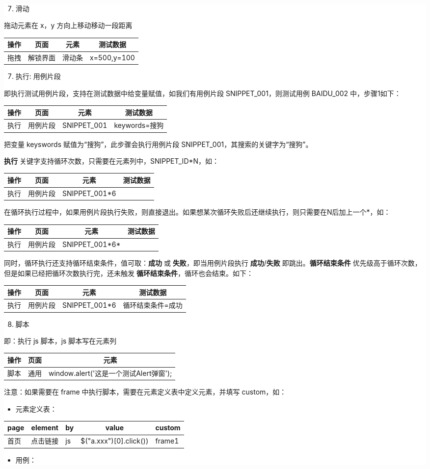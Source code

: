 
7.  滑动

拖动元素在 x，y 方向上移动移动一段距离

| 操作  | 页面    | 元素   |  测试数据     |
| --- | -------- | ----- | ------------ |
| 拖拽  | 解锁界面 | 滑动条 |  x=500,y=100 |


7.  执行: 用例片段

即执行测试用例片段，支持在测试数据中给变量赋值，如我们有用例片段 SNIPPET_001，则测试用例 BAIDU_002 中，步骤1如下：

| 操作  | 页面 | 元素    | 测试数据    |
| --- | ---- | ----------- | ----------- |
| 执行  | 用例片段 | SNIPPET_001 | keywords=搜狗 |

把变量 keyswords 赋值为“搜狗”，此步骤会执行用例片段 SNIPPET_001，其搜索的关键字为“搜狗”。

**执行** 关键字支持循环次数，只需要在元素列中，SNIPPET_ID\*N，如：

| 操作  | 页面 | 元素     | 测试数据 |
| --- | ---- | -------------- | ---- |
| 执行  | 用例片段 | SNIPPET_001\*6 |  |

在循环执行过程中，如果用例片段执行失败，则直接退出。如果想某次循环失败后还继续执行，则只需要在N后加上一个\*，如：

| 操作  | 页面 | 元素     | 测试数据 |
| --- | ---- | ---------------- | ---- |
| 执行  | 用例片段 | SNIPPET_001\*6\* |  |

同时，循环执行还支持循环结束条件，值可取：**成功** 或 **失败**，即当用例片段执行 **成功**/**失败** 即跳出。**循环结束条件** 优先级高于循环次数，但是如果已经把循环次数执行完，还未触发 **循环结束条件**，循环也会结束。如下：

| 操作  | 页面 | 元素     | 测试数据  |
| --- | ---- | -------------- | --------- |
| 执行  | 用例片段 | SNIPPET_001\*6 | 循环结束条件=成功 |

8.  脚本

即：执行 js 脚本，js 脚本写在元素列

| 操作  | 页面  | 元素           |
| --- | --- | ------------------------------ |
| 脚本  | 通用  | window.alert('这是一个测试Alert弹窗'); |

注意：如果需要在 frame 中执行脚本，需要在元素定义表中定义元素，并填写 custom，如：

- 元素定义表：

| page | element | by  | value                 |  custom |
| ---- | ------- | --- | --------------------- |---------|
| 首页 | 点击链接  | js  | $("a.xxx")[0].click())| frame1  |

- 用例：
